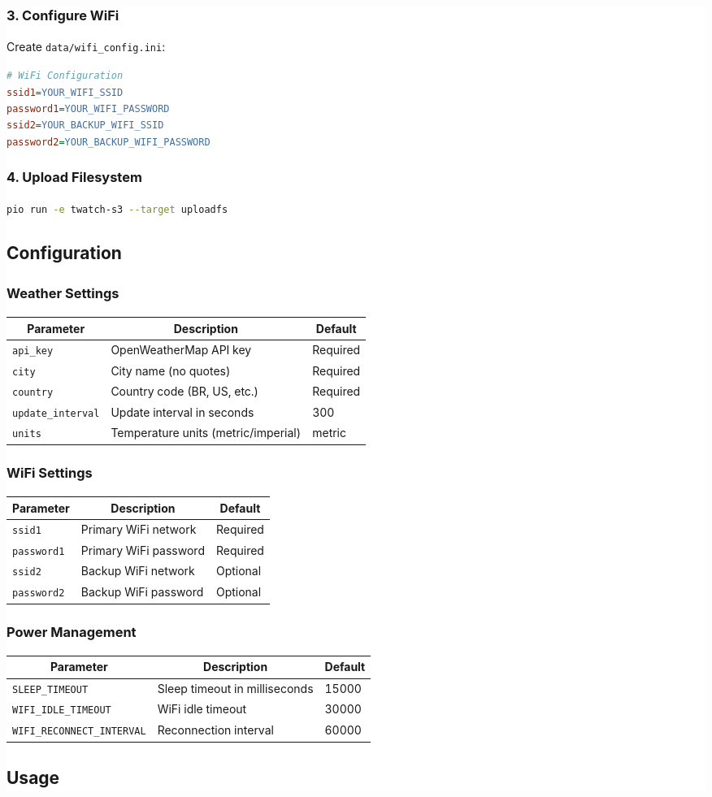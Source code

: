 ### 3. Configure WiFi
Create `data/wifi_config.ini`:
```ini
# WiFi Configuration
ssid1=YOUR_WIFI_SSID
password1=YOUR_WIFI_PASSWORD
ssid2=YOUR_BACKUP_WIFI_SSID
password2=YOUR_BACKUP_WIFI_PASSWORD
```

### 4. Upload Filesystem
```bash
pio run -e twatch-s3 --target uploadfs
```

## Configuration

### Weather Settings
| Parameter | Description | Default |
|-----------|-------------|---------|
| `api_key` | OpenWeatherMap API key | Required |
| `city` | City name (no quotes) | Required |
| `country` | Country code (BR, US, etc.) | Required |
| `update_interval` | Update interval in seconds | 300 |
| `units` | Temperature units (metric/imperial) | metric |

### WiFi Settings
| Parameter | Description | Default |
|-----------|-------------|---------|
| `ssid1` | Primary WiFi network | Required |
| `password1` | Primary WiFi password | Required |
| `ssid2` | Backup WiFi network | Optional |
| `password2` | Backup WiFi password | Optional |

### Power Management
| Parameter | Description | Default |
|-----------|-------------|---------|
| `SLEEP_TIMEOUT` | Sleep timeout in milliseconds | 15000 |
| `WIFI_IDLE_TIMEOUT` | WiFi idle timeout | 30000 |
| `WIFI_RECONNECT_INTERVAL` | Reconnection interval | 60000 |

## Usage
